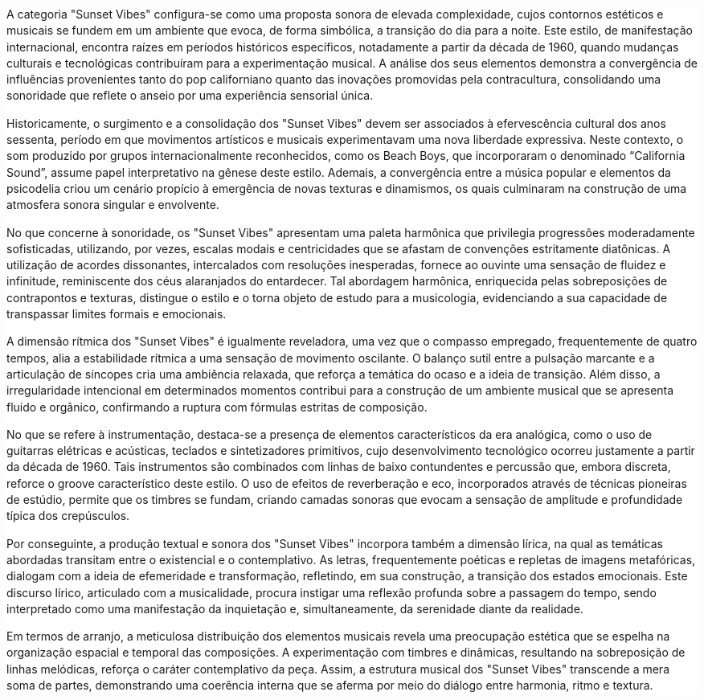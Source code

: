 A categoria "Sunset Vibes" configura-se como uma proposta sonora de elevada complexidade, cujos
contornos estéticos e musicais se fundem em um ambiente que evoca, de forma simbólica, a transição
do dia para a noite. Este estilo, de manifestação internacional, encontra raízes em períodos
históricos específicos, notadamente a partir da década de 1960, quando mudanças culturais e
tecnológicas contribuíram para a experimentação musical. A análise dos seus elementos demonstra a
convergência de influências provenientes tanto do pop californiano quanto das inovações promovidas
pela contracultura, consolidando uma sonoridade que reflete o anseio por uma experiência sensorial
única.

Historicamente, o surgimento e a consolidação dos "Sunset Vibes" devem ser associados à
efervescência cultural dos anos sessenta, período em que movimentos artísticos e musicais
experimentavam uma nova liberdade expressiva. Neste contexto, o som produzido por grupos
internacionalmente reconhecidos, como os Beach Boys, que incorporaram o denominado “California
Sound”, assume papel interpretativo na gênese deste estilo. Ademais, a convergência entre a música
popular e elementos da psicodelia criou um cenário propício à emergência de novas texturas e
dinamismos, os quais culminaram na construção de uma atmosfera sonora singular e envolvente.

No que concerne à sonoridade, os "Sunset Vibes" apresentam uma paleta harmônica que privilegia
progressões moderadamente sofisticadas, utilizando, por vezes, escalas modais e centricidades que se
afastam de convenções estritamente diatônicas. A utilização de acordes dissonantes, intercalados com
resoluções inesperadas, fornece ao ouvinte uma sensação de fluidez e infinitude, reminiscente dos
céus alaranjados do entardecer. Tal abordagem harmônica, enriquecida pelas sobreposições de
contrapontos e texturas, distingue o estilo e o torna objeto de estudo para a musicologia,
evidenciando a sua capacidade de transpassar limites formais e emocionais.

A dimensão rítmica dos "Sunset Vibes" é igualmente reveladora, uma vez que o compasso empregado,
frequentemente de quatro tempos, alia a estabilidade rítmica a uma sensação de movimento oscilante.
O balanço sutil entre a pulsação marcante e a articulação de síncopes cria uma ambiência relaxada,
que reforça a temática do ocaso e a ideia de transição. Além disso, a irregularidade intencional em
determinados momentos contribui para a construção de um ambiente musical que se apresenta fluido e
orgânico, confirmando a ruptura com fórmulas estritas de composição.

No que se refere à instrumentação, destaca-se a presença de elementos característicos da era
analógica, como o uso de guitarras elétricas e acústicas, teclados e sintetizadores primitivos, cujo
desenvolvimento tecnológico ocorreu justamente a partir da década de 1960. Tais instrumentos são
combinados com linhas de baixo contundentes e percussão que, embora discreta, reforce o groove
característico deste estilo. O uso de efeitos de reverberação e eco, incorporados através de
técnicas pioneiras de estúdio, permite que os timbres se fundam, criando camadas sonoras que evocam
a sensação de amplitude e profundidade típica dos crepúsculos.

Por conseguinte, a produção textual e sonora dos "Sunset Vibes" incorpora também a dimensão lírica,
na qual as temáticas abordadas transitam entre o existencial e o contemplativo. As letras,
frequentemente poéticas e repletas de imagens metafóricas, dialogam com a ideia de efemeridade e
transformação, refletindo, em sua construção, a transição dos estados emocionais. Este discurso
lírico, articulado com a musicalidade, procura instigar uma reflexão profunda sobre a passagem do
tempo, sendo interpretado como uma manifestação da inquietação e, simultaneamente, da serenidade
diante da realidade.

Em termos de arranjo, a meticulosa distribuição dos elementos musicais revela uma preocupação
estética que se espelha na organização espacial e temporal das composições. A experimentação com
timbres e dinâmicas, resultando na sobreposição de linhas melódicas, reforça o caráter contemplativo
da peça. Assim, a estrutura musical dos "Sunset Vibes" transcende a mera soma de partes,
demonstrando uma coerência interna que se aferma por meio do diálogo entre harmonia, ritmo e
textura.
